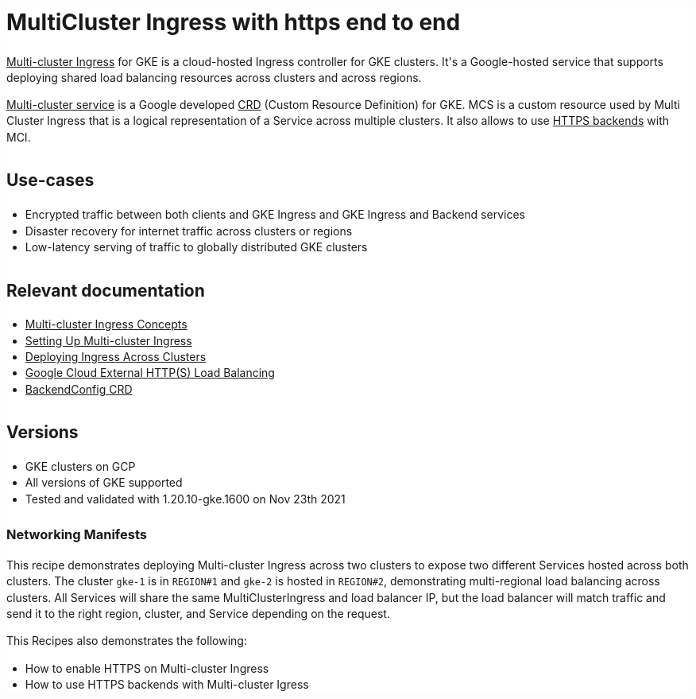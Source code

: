 # MultiCluster Ingress with https end to end

[Multi-cluster Ingress](https://cloud.google.com/kubernetes-engine/docs/concepts/ingress-for-anthos) for GKE is a cloud-hosted Ingress controller for GKE clusters. It's a Google-hosted service that supports deploying shared load balancing resources across clusters and across regions.

[Multi-cluster service](https://cloud.google.com/kubernetes-engine/docs/concepts/multi-cluster-ingress#multiclusterservice_resources) is a Google developed [CRD](https://kubernetes.io/docs/concepts/extend-kubernetes/api-extension/custom-resources/) (Custom Resource Definition) for GKE. MCS is a custom resource used by Multi Cluster Ingress that is a logical representation of a Service across multiple clusters. It also allows to use [HTTPS backends](hhttps://cloud.google.com/kubernetes-engine/docs/how-to/multi-cluster-ingress#application_protocols) with MCI.

## Use-cases

- Encrypted traffic between both clients and GKE Ingress and GKE Ingress and Backend services
- Disaster recovery for internet traffic across clusters or regions
- Low-latency serving of traffic to globally distributed GKE clusters

## Relevant documentation

- [Multi-cluster Ingress Concepts](https://cloud.google.com/kubernetes-engine/docs/concepts/ingress-for-anthos)
- [Setting Up Multi-cluster Ingress](https://cloud.google.com/kubernetes-engine/docs/how-to/ingress-for-anthos-setup)
- [Deploying Ingress Across Clusters](https://cloud.google.com/kubernetes-engine/docs/how-to/ingress-for-anthos)
- [Google Cloud External HTTP(S) Load Balancing](https://cloud.google.com/load-balancing/docs/https)
- [BackendConfig CRD](https://cloud.google.com/kubernetes-engine/docs/how-to/ingress-features#configuring_ingress_features_through_backendconfig_parameters)

## Versions

- GKE clusters on GCP
- All versions of GKE supported
- Tested and validated with 1.20.10-gke.1600 on Nov 23th 2021

### Networking Manifests

This recipe demonstrates deploying Multi-cluster Ingress across two clusters to expose two different Services hosted across both clusters. The cluster `gke-1` is in `REGION#1` and `gke-2` is hosted in `REGION#2`, demonstrating multi-regional load balancing across clusters. All Services will share the same MultiClusterIngress and load balancer IP, but the load balancer will match traffic and send it to the right region, cluster, and Service depending on the request.

This Recipes also demonstrates the following:

- How to enable HTTPS on Multi-cluster Ingress
- How to use HTTPS backends with Multi-cluster Igress
